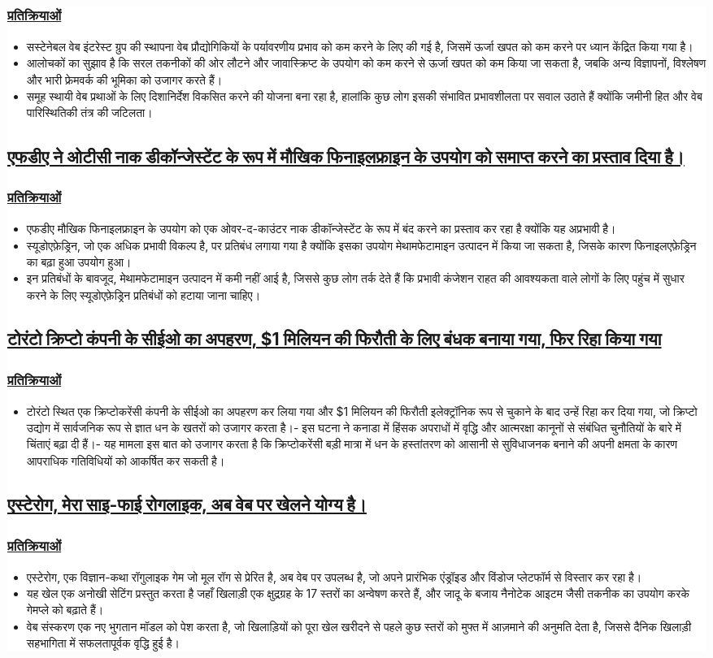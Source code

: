 ### [प्रतिक्रियाओं](https://news.ycombinator.com/item?id=42079758)

- सस्टेनेबल वेब इंटरेस्ट ग्रुप की स्थापना वेब प्रौद्योगिकियों के पर्यावरणीय प्रभाव को कम करने के लिए की गई है, जिसमें ऊर्जा खपत को कम करने पर ध्यान केंद्रित किया गया है।
- आलोचकों का सुझाव है कि सरल तकनीकों की ओर लौटने और जावास्क्रिप्ट के उपयोग को कम करने से ऊर्जा खपत को कम किया जा सकता है, जबकि अन्य विज्ञापनों, विश्लेषण और भारी फ्रेमवर्क की भूमिका को उजागर करते हैं।
- समूह स्थायी वेब प्रथाओं के लिए दिशानिर्देश विकसित करने की योजना बना रहा है, हालांकि कुछ लोग इसकी संभावित प्रभावशीलता पर सवाल उठाते हैं क्योंकि जमीनी हित और वेब पारिस्थितिकी तंत्र की जटिलता।

## [एफडीए ने ओटीसी नाक डीकॉन्जेस्टेंट के रूप में मौखिक फिनाइलफ्राइन के उपयोग को समाप्त करने का प्रस्ताव दिया है।](https://www.fda.gov/news-events/press-announcements/fda-proposes-ending-use-oral-phenylephrine-otc-monograph-nasal-decongestant-active-ingredient-after)

### [प्रतिक्रियाओं](https://news.ycombinator.com/item?id=42082998)

- एफडीए मौखिक फिनाइलफ्राइन के उपयोग को एक ओवर-द-काउंटर नाक डीकॉन्जेस्टेंट के रूप में बंद करने का प्रस्ताव कर रहा है क्योंकि यह अप्रभावी है।
- स्यूडोएफ़ेड्रिन, जो एक अधिक प्रभावी विकल्प है, पर प्रतिबंध लगाया गया है क्योंकि इसका उपयोग मेथामफेटामाइन उत्पादन में किया जा सकता है, जिसके कारण फिनाइलएफ़ेड्रिन का बढ़ा हुआ उपयोग हुआ।
- इन प्रतिबंधों के बावजूद, मेथामफेटामाइन उत्पादन में कमी नहीं आई है, जिससे कुछ लोग तर्क देते हैं कि प्रभावी कंजेशन राहत की आवश्यकता वाले लोगों के लिए पहुंच में सुधार करने के लिए स्यूडोएफ़ेड्रिन प्रतिबंधों को हटाया जाना चाहिए।

## [टोरंटो क्रिप्टो कंपनी के सीईओ का अपहरण, $1 मिलियन की फिरौती के लिए बंधक बनाया गया, फिर रिहा किया गया](https://www.cbc.ca/news/canada/toronto/kidnapping-toronto-businessman-cryptocurrency-1.7376679)

### [प्रतिक्रियाओं](https://news.ycombinator.com/item?id=42080821)

- टोरंटो स्थित एक क्रिप्टोकरेंसी कंपनी के सीईओ का अपहरण कर लिया गया और $1 मिलियन की फिरौती इलेक्ट्रॉनिक रूप से चुकाने के बाद उन्हें रिहा कर दिया गया, जो क्रिप्टो उद्योग में सार्वजनिक रूप से ज्ञात धन के खतरों को उजागर करता है।- इस घटना ने कनाडा में हिंसक अपराधों में वृद्धि और आत्मरक्षा कानूनों से संबंधित चुनौतियों के बारे में चिंताएं बढ़ा दी हैं।- यह मामला इस बात को उजागर करता है कि क्रिप्टोकरेंसी बड़ी मात्रा में धन के हस्तांतरण को आसानी से सुविधाजनक बनाने की अपनी क्षमता के कारण आपराधिक गतिविधियों को आकर्षित कर सकती है।

## [एस्टेरोग, मेरा साइ-फाई रोगलाइक, अब वेब पर खेलने योग्य है।](https://asterogue.com)

### [प्रतिक्रियाओं](https://news.ycombinator.com/item?id=42085036)

- एस्टेरोग, एक विज्ञान-कथा रॉगुलाइक गेम जो मूल रॉग से प्रेरित है, अब वेब पर उपलब्ध है, जो अपने प्रारंभिक एंड्रॉइड और विंडोज प्लेटफॉर्म से विस्तार कर रहा है।
- यह खेल एक अनोखी सेटिंग प्रस्तुत करता है जहाँ खिलाड़ी एक क्षुद्रग्रह के 17 स्तरों का अन्वेषण करते हैं, और जादू के बजाय नैनोटेक आइटम जैसी तकनीक का उपयोग करके गेमप्ले को बढ़ाते हैं।
- वेब संस्करण एक नए भुगतान मॉडल को पेश करता है, जो खिलाड़ियों को पूरा खेल खरीदने से पहले कुछ स्तरों को मुफ्त में आज़माने की अनुमति देता है, जिससे दैनिक खिलाड़ी सहभागिता में सफलतापूर्वक वृद्धि हुई है।
